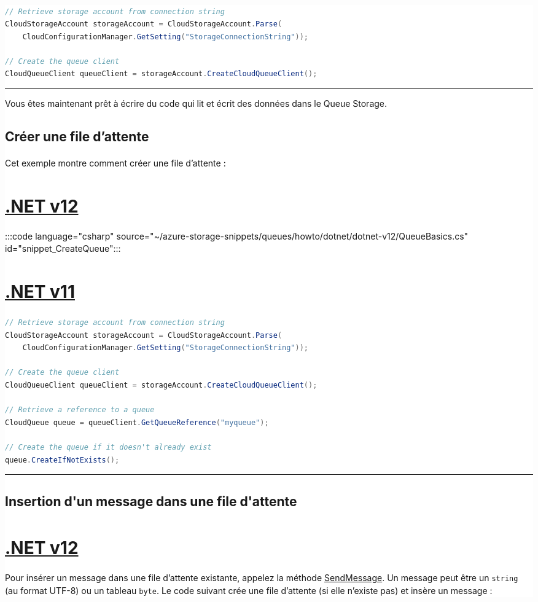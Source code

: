 ```csharp
// Retrieve storage account from connection string
CloudStorageAccount storageAccount = CloudStorageAccount.Parse(
    CloudConfigurationManager.GetSetting("StorageConnectionString"));

// Create the queue client
CloudQueueClient queueClient = storageAccount.CreateCloudQueueClient();
```

---

Vous êtes maintenant prêt à écrire du code qui lit et écrit des données dans le Queue Storage.

## <a name="create-a-queue"></a>Créer une file d’attente

Cet exemple montre comment créer une file d’attente :

# <a name="net-v12"></a>[\.NET v12](#tab/dotnet)

:::code language="csharp" source="~/azure-storage-snippets/queues/howto/dotnet/dotnet-v12/QueueBasics.cs" id="snippet_CreateQueue":::

# <a name="net-v11"></a>[\.NET v11](#tab/dotnetv11)

```csharp
// Retrieve storage account from connection string
CloudStorageAccount storageAccount = CloudStorageAccount.Parse(
    CloudConfigurationManager.GetSetting("StorageConnectionString"));

// Create the queue client
CloudQueueClient queueClient = storageAccount.CreateCloudQueueClient();

// Retrieve a reference to a queue
CloudQueue queue = queueClient.GetQueueReference("myqueue");

// Create the queue if it doesn't already exist
queue.CreateIfNotExists();
```

---

## <a name="insert-a-message-into-a-queue"></a>Insertion d'un message dans une file d'attente

# <a name="net-v12"></a>[\.NET v12](#tab/dotnet)

Pour insérer un message dans une file d’attente existante, appelez la méthode [SendMessage](/dotnet/api/azure.storage.queues.queueclient.sendmessage). Un message peut être un `string` (au format UTF-8) ou un tableau `byte`. Le code suivant crée une file d’attente (si elle n’existe pas) et insère un message :
